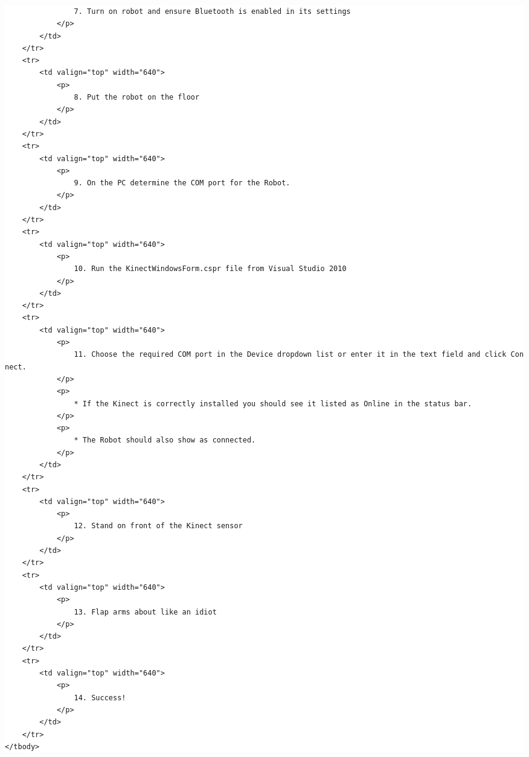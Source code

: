                     7. Turn on robot and ensure Bluetooth is enabled in its settings
                </p>
            </td>
        </tr>
        <tr>
            <td valign="top" width="640">
                <p>
                    8. Put the robot on the floor
                </p>
            </td>
        </tr>
        <tr>
            <td valign="top" width="640">
                <p>
                    9. On the PC determine the COM port for the Robot.
                </p>
            </td>
        </tr>
        <tr>
            <td valign="top" width="640">
                <p>
                    10. Run the KinectWindowsForm.cspr file from Visual Studio 2010
                </p>
            </td>
        </tr>
        <tr>
            <td valign="top" width="640">
                <p>
                    11. Choose the required COM port in the Device dropdown list or enter it in the text field and click Connect.
                </p>
                <p>
                    * If the Kinect is correctly installed you should see it listed as Online in the status bar.
                </p>
                <p>
                    * The Robot should also show as connected.
                </p>
            </td>
        </tr>
        <tr>
            <td valign="top" width="640">
                <p>
                    12. Stand on front of the Kinect sensor
                </p>
            </td>
        </tr>
        <tr>
            <td valign="top" width="640">
                <p>
                    13. Flap arms about like an idiot
                </p>
            </td>
        </tr>
        <tr>
            <td valign="top" width="640">
                <p>
                    14. Success!
                </p>
            </td>
        </tr>
    </tbody>
</table>
<p>